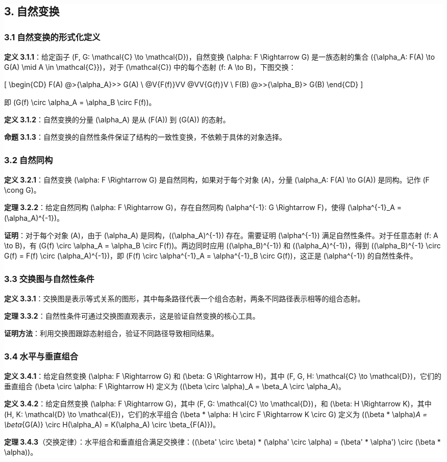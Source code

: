 ## 3. 自然变换

### 3.1 自然变换的形式化定义

**定义 3.1.1**：给定函子 \(F, G: \mathcal{C} \to \mathcal{D}\)，自然变换 \(\alpha: F \Rightarrow G\) 是一族态射的集合 \(\{\alpha_A: F(A) \to G(A) \mid A \in \mathcal{C}\}\)，对于 \(\mathcal{C}\) 中的每个态射 \(f: A \to B\)，下图交换：

\[
\begin{CD}
F(A) @>{\alpha_A}>> G(A) \\
@V{F(f)}VV @VV{G(f)}V \\
F(B) @>>{\alpha_B}> G(B)
\end{CD}
\]

即 \(G(f) \circ \alpha_A = \alpha_B \circ F(f)\)。

**定义 3.1.2**：自然变换的分量 \(\alpha_A\) 是从 \(F(A)\) 到 \(G(A)\) 的态射。

**命题 3.1.3**：自然变换的自然性条件保证了结构的一致性变换，不依赖于具体的对象选择。

### 3.2 自然同构

**定义 3.2.1**：自然变换 \(\alpha: F \Rightarrow G\) 是自然同构，如果对于每个对象 \(A\)，分量 \(\alpha_A: F(A) \to G(A)\) 是同构。记作 \(F \cong G\)。

**定理 3.2.2**：给定自然同构 \(\alpha: F \Rightarrow G\)，存在自然同构 \(\alpha^{-1}: G \Rightarrow F\)，使得 \(\alpha^{-1}_A = (\alpha_A)^{-1}\)。

**证明**：对于每个对象 \(A\)，由于 \(\alpha_A\) 是同构，\((\alpha_A)^{-1}\) 存在。需要证明 \(\alpha^{-1}\) 满足自然性条件。对于任意态射 \(f: A \to B\)，有 \(G(f) \circ \alpha_A = \alpha_B \circ F(f)\)。两边同时应用 \((\alpha_B)^{-1}\) 和 \((\alpha_A)^{-1}\)，得到 \((\alpha_B)^{-1} \circ G(f) = F(f) \circ (\alpha_A)^{-1}\)，即 \(F(f) \circ \alpha^{-1}_A = \alpha^{-1}_B \circ G(f)\)，这正是 \(\alpha^{-1}\) 的自然性条件。

### 3.3 交换图与自然性条件

**定义 3.3.1**：交换图是表示等式关系的图形，其中每条路径代表一个组合态射，两条不同路径表示相等的组合态射。

**定理 3.3.2**：自然性条件可通过交换图直观表示，这是验证自然变换的核心工具。

**证明方法**：利用交换图跟踪态射组合，验证不同路径导致相同结果。

### 3.4 水平与垂直组合

**定义 3.4.1**：给定自然变换 \(\alpha: F \Rightarrow G\) 和 \(\beta: G \Rightarrow H\)，其中 \(F, G, H: \mathcal{C} \to \mathcal{D}\)，它们的垂直组合 \(\beta \circ \alpha: F \Rightarrow H\) 定义为 \((\beta \circ \alpha)_A = \beta_A \circ \alpha_A\)。

**定义 3.4.2**：给定自然变换 \(\alpha: F \Rightarrow G\)，其中 \(F, G: \mathcal{C} \to \mathcal{D}\)，和 \(\beta: H \Rightarrow K\)，其中 \(H, K: \mathcal{D} \to \mathcal{E}\)，它们的水平组合 \(\beta \* \alpha: H \circ F \Rightarrow K \circ G\) 定义为 \((\beta \* \alpha)_A = \beta_{G(A)} \circ H(\alpha_A) = K(\alpha_A) \circ \beta_{F(A)}\)。

**定理 3.4.3**（交换定律）：水平组合和垂直组合满足交换律：\((\beta' \circ \beta) \* (\alpha' \circ \alpha) = (\beta' \* \alpha') \circ (\beta \* \alpha)\)。
